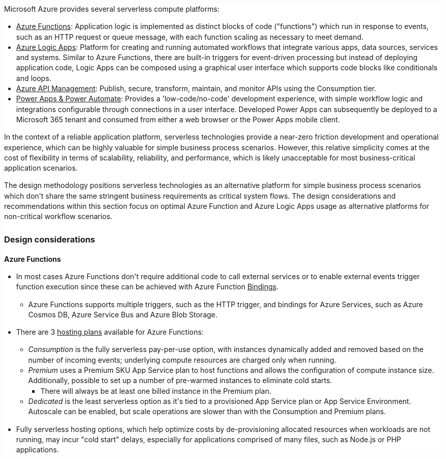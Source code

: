 Microsoft Azure provides several serverless compute platforms:

- [Azure Functions](http://docs.microsoft.com/azure/azure-functions/functions-overview): Application logic is implemented as distinct blocks of code ("functions") which run in response to events, such as an HTTP request or queue message, with each function scaling as necessary to meet demand.
- [Azure Logic Apps](http://docs.microsoft.com/azure/logic-apps/logic-apps-overview): Platform for creating and running automated workflows that integrate various apps, data sources, services and systems. Similar to Azure Functions, there are built-in triggers for event-driven processing but instead of deploying application code, Logic Apps can be composed using a graphical user interface which supports code blocks like conditionals and loops.
- [Azure API Management](https://azure.microsoft.com/services/api-management/): Publish, secure, transform, maintain, and monitor APIs using the Consumption tier.
- [Power Apps & Power Automate](http://docs.microsoft.com/dotnet/powerapps/powerapps-overview): Provides a 'low-code/no-code' development experience, with simple workflow logic and integrations configurable through connections in a user interface. Developed Power Apps can subsequently be deployed to a Microsoft 365 tenant and consumed from either a web browser or the Power Apps mobile client.

In the context of a reliable application platform, serverless technologies provide a near-zero friction development and operational experience, which can be highly valuable for simple business process scenarios. However, this relative simplicity comes at the cost of flexibility in terms of scalability, reliability, and performance, which is likely unacceptable for most business-critical application scenarios.

The design methodology positions serverless technologies as an alternative platform for simple business process scenarios which don't share the same stringent business requirements as critical system flows. The design considerations and recommendations within this section focus on optimal Azure Function and Azure Logic Apps usage as alternative platforms for non-critical workflow scenarios.

### Design considerations

**Azure Functions**

- In most cases Azure Functions don't require additional code to call external services or to enable external events trigger function execution since these can be achieved with Azure Function [Bindings](http://docs.microsoft.com/azure/azure-functions/functions-triggers-bindings).
  - Azure Functions supports multiple triggers, such as the HTTP trigger, and bindings for Azure Services, such as Azure Cosmos DB, Azure Service Bus and Azure Blob Storage.

- There are 3 [hosting plans](http://docs.microsoft.com/azure/azure-functions/functions-scale) available for Azure Functions:
  - *Consumption* is the fully serverless pay-per-use option, with instances dynamically added and removed based on the number of incoming events; underlying compute resources are charged only when running.
  - *Premium* uses a Premium SKU App Service plan to host functions and allows the configuration of compute instance size. Additionally,  possible to set up a number of pre-warmed instances to eliminate cold starts.
    - There will always be at least one billed instance in the Premium plan.
  - *Dedicated* is the least serverless option as it's tied to a provisioned App Service plan or App Service Environment. Autoscale can be enabled, but scale operations are slower than with the Consumption and Premium plans.

- Fully serverless hosting options, which help optimize costs by de-provisioning allocated resources when workloads are not running, may incur "cold start" delays, especially for applications comprised of many files, such as Node.js or PHP applications.
